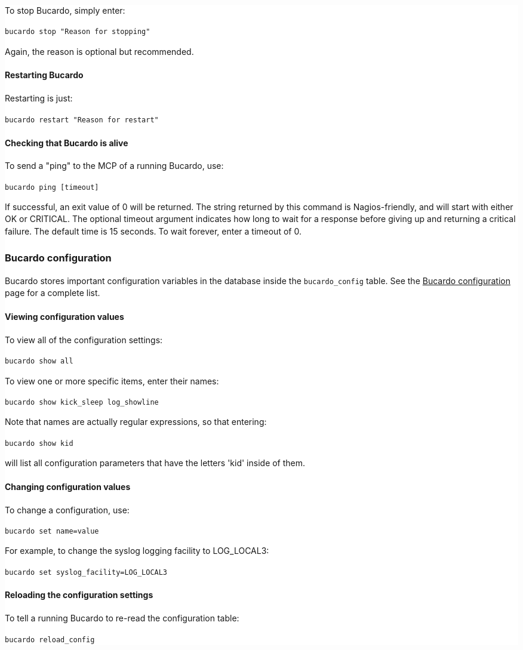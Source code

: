To stop Bucardo, simply enter:

    bucardo stop "Reason for stopping"

Again, the reason is optional but recommended.

#### Restarting Bucardo

Restarting is just:

    bucardo restart "Reason for restart"

#### Checking that Bucardo is alive

To send a "ping" to the MCP of a running Bucardo, use:

    bucardo ping [timeout]

If successful, an exit value of 0 will be returned. The string returned by this command is Nagios-friendly, and will start with either OK or CRITICAL. The optional timeout argument indicates how long to wait for a response before giving up and returning a critical failure. The default time is 15 seconds. To wait forever, enter a timeout of 0.

### Bucardo configuration

Bucardo stores important configuration variables in the database inside
the `bucardo_config` table.  See the [Bucardo configuration](/Bucardo/configuration/)
page for a complete list.

#### Viewing configuration values

To view all of the configuration settings:

    bucardo show all

To view one or more specific items, enter their names:

    bucardo show kick_sleep log_showline

Note that names are actually regular expressions, so that entering:

    bucardo show kid

will list all configuration parameters that have the letters 'kid' inside of them.

#### Changing configuration values

To change a configuration, use:

    bucardo set name=value

For example, to change the syslog logging facility to LOG_LOCAL3:

    bucardo set syslog_facility=LOG_LOCAL3

#### Reloading the configuration settings

To tell a running Bucardo to re-read the configuration table:

    bucardo reload_config
